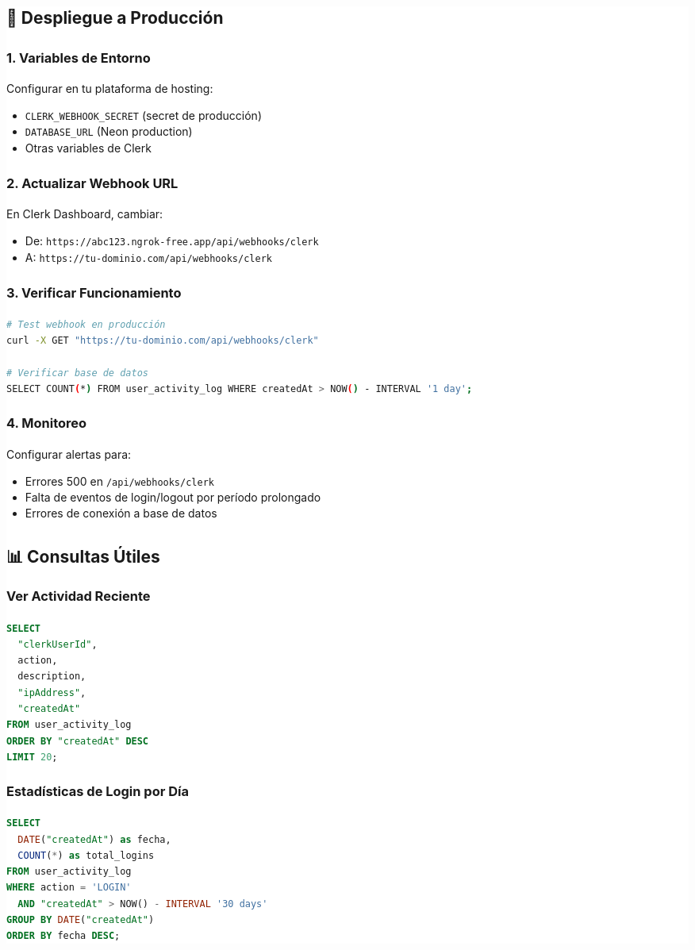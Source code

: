 ## 🚀 Despliegue a Producción

### 1. Variables de Entorno

Configurar en tu plataforma de hosting:
- `CLERK_WEBHOOK_SECRET` (secret de producción)
- `DATABASE_URL` (Neon production)
- Otras variables de Clerk

### 2. Actualizar Webhook URL

En Clerk Dashboard, cambiar:
- De: `https://abc123.ngrok-free.app/api/webhooks/clerk`  
- A: `https://tu-dominio.com/api/webhooks/clerk`

### 3. Verificar Funcionamiento

```bash
# Test webhook en producción
curl -X GET "https://tu-dominio.com/api/webhooks/clerk"

# Verificar base de datos
SELECT COUNT(*) FROM user_activity_log WHERE createdAt > NOW() - INTERVAL '1 day';
```

### 4. Monitoreo

Configurar alertas para:
- Errores 500 en `/api/webhooks/clerk`
- Falta de eventos de login/logout por período prolongado
- Errores de conexión a base de datos

## 📊 Consultas Útiles

### Ver Actividad Reciente
```sql
SELECT 
  "clerkUserId", 
  action, 
  description, 
  "ipAddress",
  "createdAt"
FROM user_activity_log 
ORDER BY "createdAt" DESC 
LIMIT 20;
```

### Estadísticas de Login por Día
```sql
SELECT 
  DATE("createdAt") as fecha,
  COUNT(*) as total_logins
FROM user_activity_log 
WHERE action = 'LOGIN' 
  AND "createdAt" > NOW() - INTERVAL '30 days'
GROUP BY DATE("createdAt")
ORDER BY fecha DESC;
```

